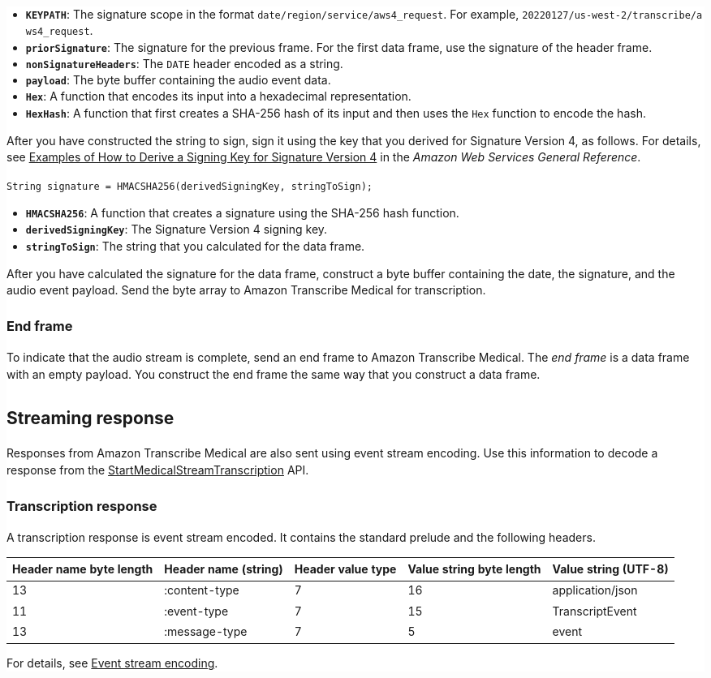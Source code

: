 + **`KEYPATH`**: The signature scope in the format `date/region/service/aws4_request`\. For example, `20220127/us-west-2/transcribe/aws4_request`\.
+ **`priorSignature`**: The signature for the previous frame\. For the first data frame, use the signature of the header frame\.
+ **`nonSignatureHeaders`**: The `DATE` header encoded as a string\.
+ **`payload`**: The byte buffer containing the audio event data\.
+ **`Hex`**: A function that encodes its input into a hexadecimal representation\.
+ **`HexHash`**: A function that first creates a SHA\-256 hash of its input and then uses the `Hex` function to encode the hash\.

After you have constructed the string to sign, sign it using the key that you derived for Signature Version 4, as follows\. For details, see [Examples of How to Derive a Signing Key for Signature Version 4](https://docs.aws.amazon.com/general/latest/gr/signature-v4-examples.html) in the *Amazon Web Services General Reference*\.

```
String signature = HMACSHA256(derivedSigningKey, stringToSign);
```
+ **`HMACSHA256`**: A function that creates a signature using the SHA\-256 hash function\.
+ **`derivedSigningKey`**: The Signature Version 4 signing key\.
+ **`stringToSign`**: The string that you calculated for the data frame\.

After you have calculated the signature for the data frame, construct a byte buffer containing the date, the signature, and the audio event payload\. Send the byte array to Amazon Transcribe Medical for transcription\.

### End frame<a name="end-frame"></a>

To indicate that the audio stream is complete, send an end frame to Amazon Transcribe Medical\. The *end frame* is a data frame with an empty payload\. You construct the end frame the same way that you construct a data frame\.

## Streaming response<a name="streaming-med-response"></a>

Responses from Amazon Transcribe Medical are also sent using event stream encoding\. Use this information to decode a response from the [StartMedicalStreamTranscription](https://docs.aws.amazon.com/transcribe/latest/APIReference/API_streaming_StartMedicalStreamTranscription.html) API\.

### Transcription response<a name="transcription-response"></a>

A transcription response is event stream encoded\. It contains the standard prelude and the following headers\.


| Header name byte length | Header name \(string\) | Header value type | Value string byte length | Value string \(UTF\-8\) | 
| --- | --- | --- | --- | --- | 
| 13 | :content\-type | 7 | 16 | application/json | 
| 11 | :event\-type | 7 | 15 | TranscriptEvent | 
| 13 | :message\-type | 7 | 5 | event | 

For details, see [Event stream encoding](streaming-setting-up.md#streaming-event-stream)\. 
